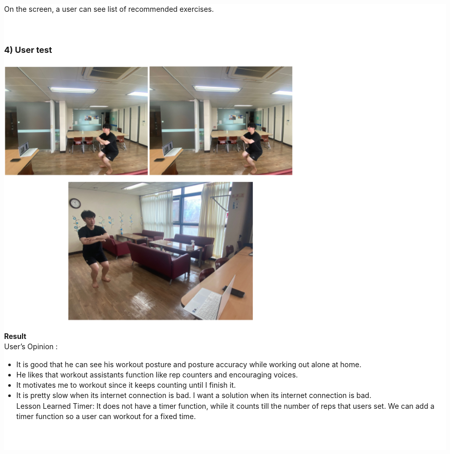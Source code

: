 On the screen, a user can see list of
recommended exercises.

<br>

### 4) User test

<img height="500" src="img/user1.png"> 

__Result__  
User’s Opinion :
- It is good that he can see his workout posture and posture accuracy while
working out alone at home.
- He likes that workout assistants function like rep counters and
encouraging voices.
- It motivates me to workout since it keeps counting until I finish it.
- It is pretty slow when its internet connection is bad. I want a solution when
its internet connection is bad.  
Lesson Learned Timer: It does not have a timer function, while it counts till the number of reps
that users set. We can add a timer function so a user can workout for a fixed time.


<br></br>
